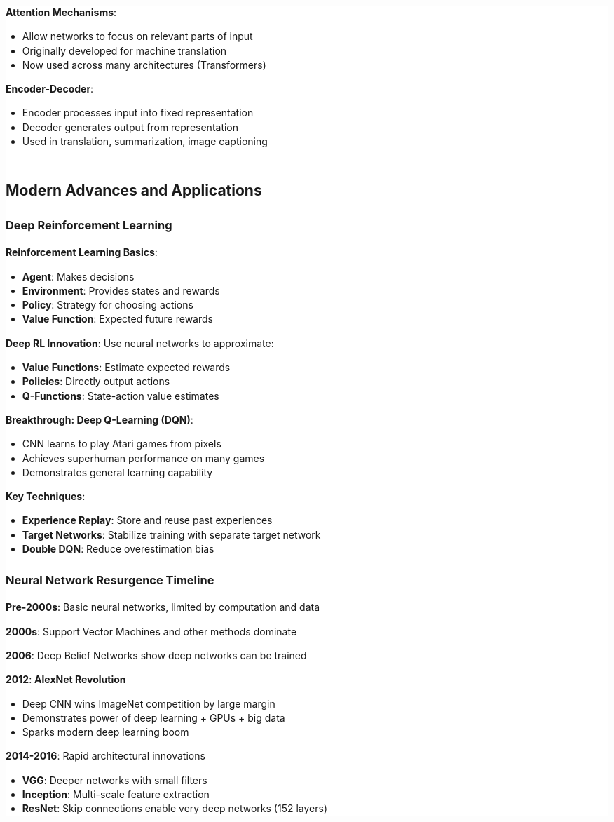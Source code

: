 **Attention Mechanisms**:
- Allow networks to focus on relevant parts of input
- Originally developed for machine translation
- Now used across many architectures (Transformers)

**Encoder-Decoder**:
- Encoder processes input into fixed representation
- Decoder generates output from representation
- Used in translation, summarization, image captioning

---

## Modern Advances and Applications

### Deep Reinforcement Learning

**Reinforcement Learning Basics**:
- **Agent**: Makes decisions
- **Environment**: Provides states and rewards
- **Policy**: Strategy for choosing actions
- **Value Function**: Expected future rewards

**Deep RL Innovation**: Use neural networks to approximate:
- **Value Functions**: Estimate expected rewards
- **Policies**: Directly output actions
- **Q-Functions**: State-action value estimates

**Breakthrough: Deep Q-Learning (DQN)**:
- CNN learns to play Atari games from pixels
- Achieves superhuman performance on many games
- Demonstrates general learning capability

**Key Techniques**:
- **Experience Replay**: Store and reuse past experiences
- **Target Networks**: Stabilize training with separate target network
- **Double DQN**: Reduce overestimation bias

### Neural Network Resurgence Timeline

**Pre-2000s**: Basic neural networks, limited by computation and data

**2000s**: Support Vector Machines and other methods dominate

**2006**: Deep Belief Networks show deep networks can be trained

**2012**: **AlexNet Revolution**
- Deep CNN wins ImageNet competition by large margin
- Demonstrates power of deep learning + GPUs + big data
- Sparks modern deep learning boom

**2014-2016**: Rapid architectural innovations
- **VGG**: Deeper networks with small filters
- **Inception**: Multi-scale feature extraction
- **ResNet**: Skip connections enable very deep networks (152 layers)
